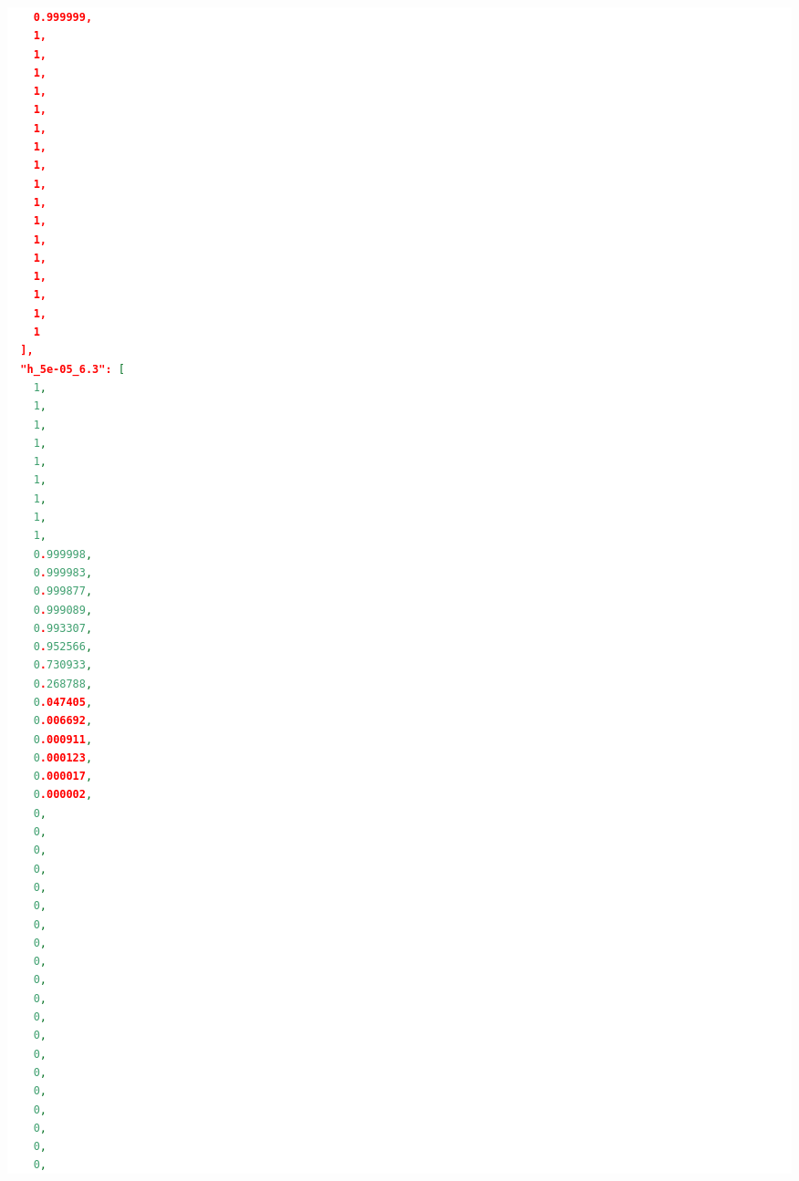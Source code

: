 ```json
    0.999999,
    1,
    1,
    1,
    1,
    1,
    1,
    1,
    1,
    1,
    1,
    1,
    1,
    1,
    1,
    1,
    1,
    1
  ],
  "h_5e-05_6.3": [
    1,
    1,
    1,
    1,
    1,
    1,
    1,
    1,
    1,
    0.999998,
    0.999983,
    0.999877,
    0.999089,
    0.993307,
    0.952566,
    0.730933,
    0.268788,
    0.047405,
    0.006692,
    0.000911,
    0.000123,
    0.000017,
    0.000002,
    0,
    0,
    0,
    0,
    0,
    0,
    0,
    0,
    0,
    0,
    0,
    0,
    0,
    0,
    0,
    0,
    0,
    0,
    0,
    0,
```